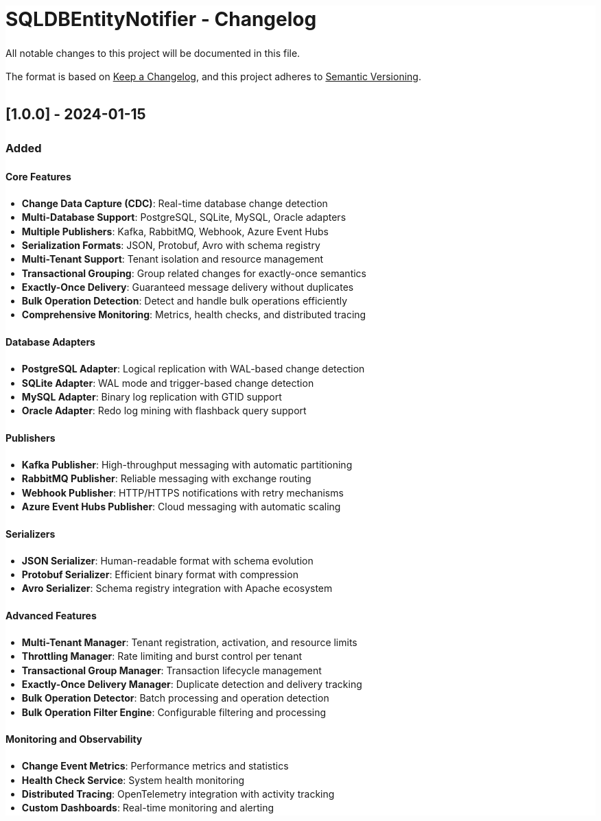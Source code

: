 # SQLDBEntityNotifier - Changelog

All notable changes to this project will be documented in this file.

The format is based on [Keep a Changelog](https://keepachangelog.com/en/1.0.0/),
and this project adheres to [Semantic Versioning](https://semver.org/spec/v2.0.0.html).

## [1.0.0] - 2024-01-15

### Added

#### Core Features
- **Change Data Capture (CDC)**: Real-time database change detection
- **Multi-Database Support**: PostgreSQL, SQLite, MySQL, Oracle adapters
- **Multiple Publishers**: Kafka, RabbitMQ, Webhook, Azure Event Hubs
- **Serialization Formats**: JSON, Protobuf, Avro with schema registry
- **Multi-Tenant Support**: Tenant isolation and resource management
- **Transactional Grouping**: Group related changes for exactly-once semantics
- **Exactly-Once Delivery**: Guaranteed message delivery without duplicates
- **Bulk Operation Detection**: Detect and handle bulk operations efficiently
- **Comprehensive Monitoring**: Metrics, health checks, and distributed tracing

#### Database Adapters
- **PostgreSQL Adapter**: Logical replication with WAL-based change detection
- **SQLite Adapter**: WAL mode and trigger-based change detection
- **MySQL Adapter**: Binary log replication with GTID support
- **Oracle Adapter**: Redo log mining with flashback query support

#### Publishers
- **Kafka Publisher**: High-throughput messaging with automatic partitioning
- **RabbitMQ Publisher**: Reliable messaging with exchange routing
- **Webhook Publisher**: HTTP/HTTPS notifications with retry mechanisms
- **Azure Event Hubs Publisher**: Cloud messaging with automatic scaling

#### Serializers
- **JSON Serializer**: Human-readable format with schema evolution
- **Protobuf Serializer**: Efficient binary format with compression
- **Avro Serializer**: Schema registry integration with Apache ecosystem

#### Advanced Features
- **Multi-Tenant Manager**: Tenant registration, activation, and resource limits
- **Throttling Manager**: Rate limiting and burst control per tenant
- **Transactional Group Manager**: Transaction lifecycle management
- **Exactly-Once Delivery Manager**: Duplicate detection and delivery tracking
- **Bulk Operation Detector**: Batch processing and operation detection
- **Bulk Operation Filter Engine**: Configurable filtering and processing

#### Monitoring and Observability
- **Change Event Metrics**: Performance metrics and statistics
- **Health Check Service**: System health monitoring
- **Distributed Tracing**: OpenTelemetry integration with activity tracking
- **Custom Dashboards**: Real-time monitoring and alerting
